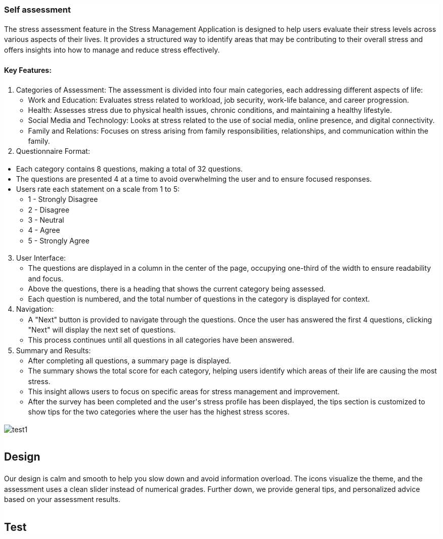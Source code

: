 ### Self assessment
The stress assessment feature in the Stress Management Application is designed to help users evaluate their stress levels across various aspects of their lives. It provides a structured way to identify areas that may be contributing to their overall stress and offers insights into how to manage and reduce stress effectively.

#### Key Features:
1. Categories of Assessment:
The assessment is divided into four main categories, each addressing different aspects of life:
   * Work and Education: Evaluates stress related to workload, job security, work-life balance, and career progression.
   * Health: Assesses stress due to physical health issues, chronic conditions, and maintaining a healthy lifestyle.
   * Social Media and Technology: Looks at stress related to the use of social media, online presence, and digital connectivity.
   * Family and Relations: Focuses on stress arising from family responsibilities, relationships, and communication within the family.
2. Questionnaire Format:
  * Each category contains 8 questions, making a total of 32 questions.
  * The questions are presented 4 at a time to avoid overwhelming the user and to ensure focused responses.
  * Users rate each statement on a scale from 1 to 5:
    * 1 - Strongly Disagree
    * 2 - Disagree
    * 3 - Neutral
    * 4 - Agree
    * 5 - Strongly Agree
3. User Interface:
    * The questions are displayed in a column in the center of the page, occupying one-third of the width to ensure readability and focus.
    * Above the questions, there is a heading that shows the current category being assessed.
    * Each question is numbered, and the total number of questions in the category is displayed for context.
4. Navigation:
    * A "Next" button is provided to navigate through the questions. Once the user has answered the first 4 questions, clicking "Next" will display the next set of questions.
    * This process continues until all questions in all categories have been answered.
5. Summary and Results:
    * After completing all questions, a summary page is displayed.
    * The summary shows the total score for each category, helping users identify which areas of their life are causing the most stress.
    * This insight allows users to focus on specific areas for stress management and improvement.
    * After the survey has been completed and the user's stress profile has been displayed, the tips section is customized to show tips for the two categories where the user has the highest stress scores.

![test1](https://github.com/Christina5P/2406-hackathon-team3/assets/160019695/d979efdf-5008-48b3-8ac8-4df2341acafd)

## Design
Our design is calm and smooth to help you slow down and avoid information overload.
The icons visualize the theme, and the assessment uses a clean slider instead of numerical grades.
Further down, we provide general tips, and personalized advice based on your assessment results.
## Test
